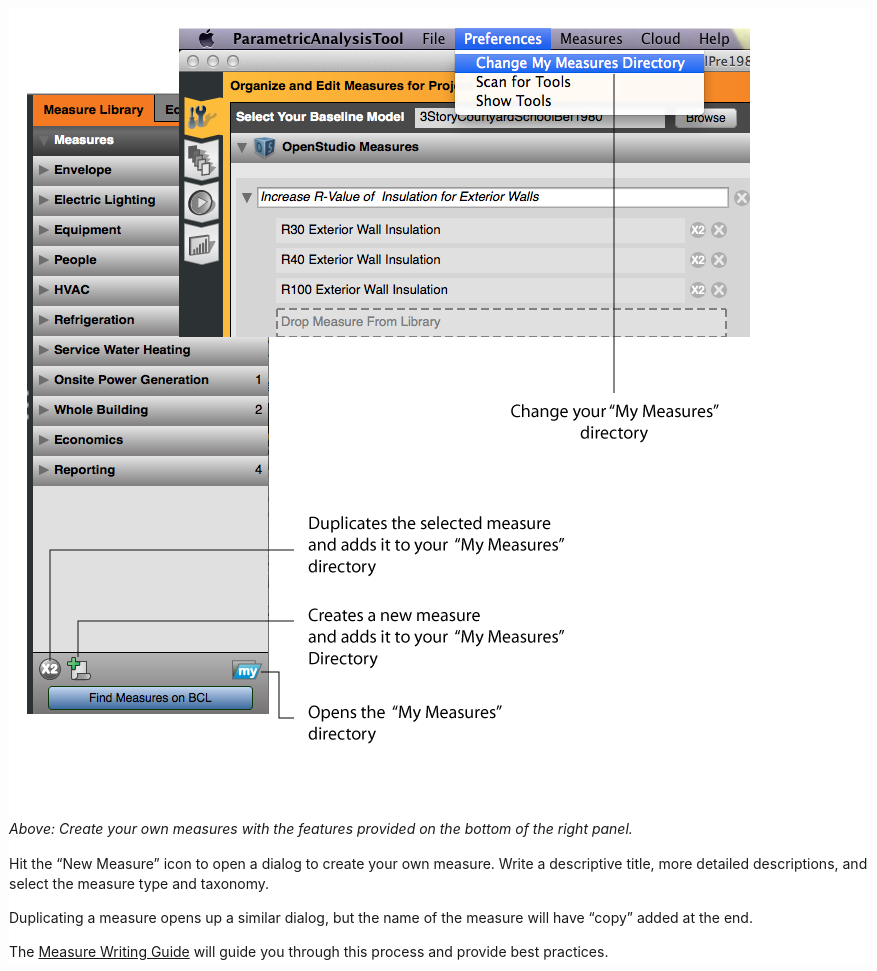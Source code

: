 ![Measures Buttons](../../img/pat/measure_buttons.png "Measure Buttons")

*Above: Create your own measures with the features provided on the bottom of the right panel.*

Hit the “New Measure” icon to open a dialog to create your own measure. Write a descriptive title, more detailed descriptions, and select the measure type and taxonomy.

Duplicating a measure opens up a similar dialog, but the name of the measure will have “copy” added at the end.

The [Measure Writing Guide](../measures/Measure-Writing-Guide.md) will guide you through this process and provide best practices. 
